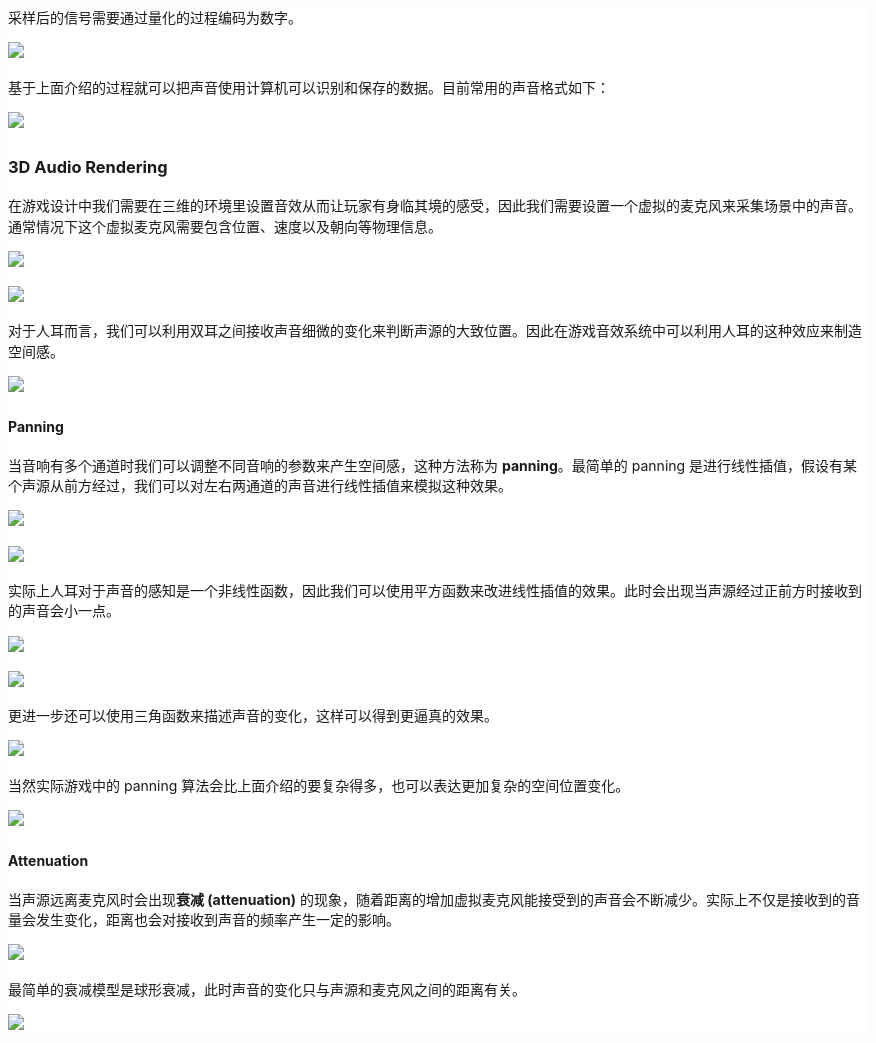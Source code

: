 采样后的信号需要通过量化的过程编码为数字。

![](1680600074935.png)

基于上面介绍的过程就可以把声音使用计算机可以识别和保存的数据。目前常用的声音格式如下：

![](1680600075471.png)

### 3D Audio Rendering

在游戏设计中我们需要在三维的环境里设置音效从而让玩家有身临其境的感受，因此我们需要设置一个虚拟的麦克风来采集场景中的声音。通常情况下这个虚拟麦克风需要包含位置、速度以及朝向等物理信息。

![](1680600076011.png)

![](1680600076524.png)

对于人耳而言，我们可以利用双耳之间接收声音细微的变化来判断声源的大致位置。因此在游戏音效系统中可以利用人耳的这种效应来制造空间感。

![](1680600077061.png)

#### Panning

当音响有多个通道时我们可以调整不同音响的参数来产生空间感，这种方法称为 **panning**。最简单的 panning 是进行线性插值，假设有某个声源从前方经过，我们可以对左右两通道的声音进行线性插值来模拟这种效果。

![](1680600077573.png)

![](1680600078114.png)

实际上人耳对于声音的感知是一个非线性函数，因此我们可以使用平方函数来改进线性插值的效果。此时会出现当声源经过正前方时接收到的声音会小一点。

![](1680600078722.png)

![](1680600079290.png)

更进一步还可以使用三角函数来描述声音的变化，这样可以得到更逼真的效果。

![](1680600079849.png)

当然实际游戏中的 panning 算法会比上面介绍的要复杂得多，也可以表达更加复杂的空间位置变化。

![](1680600080462.png)

#### Attenuation

当声源远离麦克风时会出现**衰减 (attenuation)** 的现象，随着距离的增加虚拟麦克风能接受到的声音会不断减少。实际上不仅是接收到的音量会发生变化，距离也会对接收到声音的频率产生一定的影响。

![](1680600080977.png)

最简单的衰减模型是球形衰减，此时声音的变化只与声源和麦克风之间的距离有关。

![](1680600081542.png)
